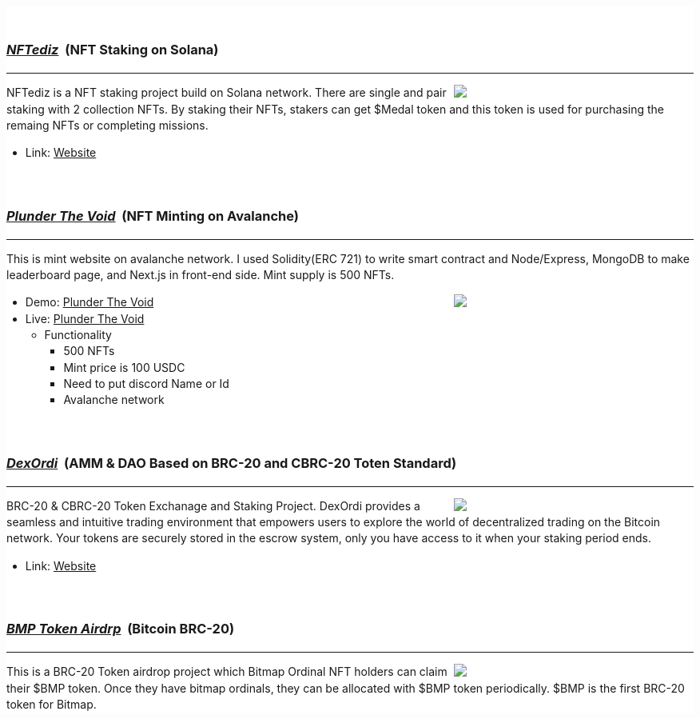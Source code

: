 <br/>

<h3><u><strong><i>NFTediz</i></strong></u> &nbsp;(NFT Staking on Solana)</h3>
<hr />

<img align="right" width="300px" src="https://github.com/Infinite-Charisma/Web3-Project-Overview/assets/113470939/680d0e3a-2817-4e20-a6a2-16b77c01a0f8">

NFTediz is a NFT staking project build on Solana network. There are single and pair staking with 2 collection NFTs. By staking their NFTs, stakers can get $Medal token and this token is used for purchasing the remaing NFTs or completing missions.

- Link: <a href="https://nftediz.io/">Website</a>

<br/>

<h3><u><strong><i>Plunder The Void</i></strong></u> &nbsp;(NFT Minting on Avalanche)</h3>
<hr />

This is mint website on avalanche network. I used Solidity(ERC 721) to write smart contract and Node/Express, MongoDB to make leaderboard page, and Next.js in front-end side. Mint supply is 500 NFTs.

<img align="right" width="300px" src="https://github.com/Infinite-Charisma/Web3-Project-Overview/assets/113470939/e46604df-846d-46ae-90d4-958c35f6b067">

- Demo: <a href="https://avalanche-nft-mint.vercel.app">Plunder The Void</a>
- Live: <a href="https://plunderthevoid.io">Plunder The Void</a>
  - Functionality
    - 500 NFTs
    - Mint price is 100 USDC
    - Need to put discord Name or Id
    - Avalanche network
   
<br/>
   
<h3><u><strong><i>DexOrdi</i></strong></u> &nbsp;(AMM & DAO Based on BRC-20 and CBRC-20 Toten Standard)</h3>
<hr />

<img align="right" width="300px" src="https://github.com/Infinite-Charisma/Web3-Project-Overview/assets/113470939/93ff9929-8b8d-49df-a210-f1d855bb929f">

BRC-20 & CBRC-20 Token Exchanage and Staking Project. DexOrdi provides a seamless and intuitive trading environment that empowers users to explore the world of decentralized trading on the Bitcoin network. Your tokens are securely stored in the escrow system, only you have access to it when your staking period ends.

- Link: <a href="https://dexordi.com/">Website</a>

<br/>

<h3><u><strong><i>BMP Token Airdrp</i></strong></u> &nbsp;(Bitcoin BRC-20)</h3>
<hr />

<img align="right" width="300px" src="https://github.com/Infinite-Charisma/Web3-Project-Overview/assets/113470939/948c8a6c-e410-4ea2-99aa-04db166c2d95">

This is a BRC-20 Token airdrop project which Bitmap Ordinal NFT holders can claim their $BMP token. Once they have bitmap ordinals, they can be allocated with $BMP token periodically. $BMP is the first BRC-20 token for Bitmap.
